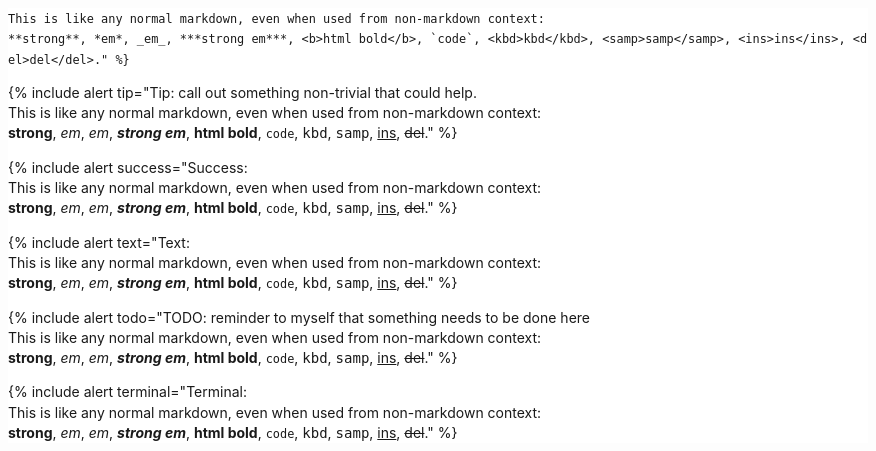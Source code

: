     This is like any normal markdown, even when used from non-markdown context:  
    **strong**, *em*, _em_, ***strong em***, <b>html bold</b>, `code`, <kbd>kbd</kbd>, <samp>samp</samp>, <ins>ins</ins>, <del>del</del>." %}

{% include alert tip="Tip: call out something non-trivial that could help.  
    This is like any normal markdown, even when used from non-markdown context:  
    **strong**, *em*, _em_, ***strong em***, <b>html bold</b>, `code`, <kbd>kbd</kbd>, <samp>samp</samp>, <ins>ins</ins>, <del>del</del>." %}

{% include alert success="Success:  
    This is like any normal markdown, even when used from non-markdown context:  
    **strong**, *em*, _em_, ***strong em***, <b>html bold</b>, `code`, <kbd>kbd</kbd>, <samp>samp</samp>, <ins>ins</ins>, <del>del</del>." %}

{% include alert text="Text:  
    This is like any normal markdown, even when used from non-markdown context:  
    **strong**, *em*, _em_, ***strong em***, <b>html bold</b>, `code`, <kbd>kbd</kbd>, <samp>samp</samp>, <ins>ins</ins>, <del>del</del>." %}

{% include alert todo="TODO: reminder to myself that something needs to be done here  
    This is like any normal markdown, even when used from non-markdown context:  
    **strong**, *em*, _em_, ***strong em***, <b>html bold</b>, `code`, <kbd>kbd</kbd>, <samp>samp</samp>, <ins>ins</ins>, <del>del</del>." %}

{% include alert terminal="Terminal:<br/>
    This is like any normal markdown, even when used from non-markdown context:  
    **strong**, *em*, _em_, ***strong em***, <b>html bold</b>, `code`, <kbd>kbd</kbd>, <samp>samp</samp>, <ins>ins</ins>, <del>del</del>." %}
    
